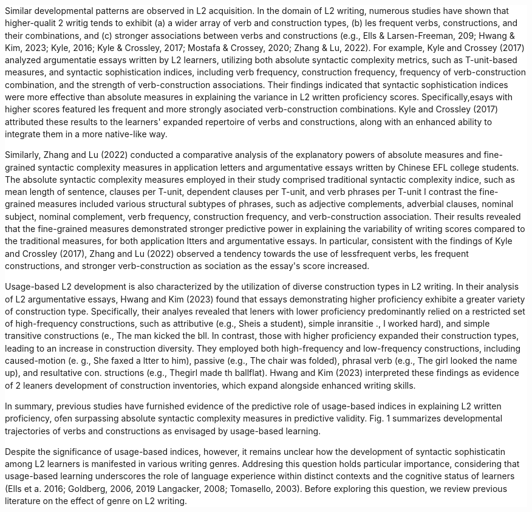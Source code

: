 Similar developmental patterns are observed in L2 acquisition. In the domain of L2 writing, numerous studies have shown that higher-qualit 2 writig tends to exhibit (a) a wider array of verb and construction types, (b) les frequent verbs, constructions, and their combinations, and (c) stronger associations between verbs and constructions (e.g., Ells & Larsen-Freeman, 209; Hwang & Kim, 2023; Kyle, 2016; Kyle & Crossley, 2017; Mostafa & Crossey, 2020; Zhang & Lu, 2022). For example, Kyle and Crossey (2017) analyzed argumentatie essays written by L2 learners, utilizing both absolute syntactic complexity metrics, such as T-unit-based measures, and syntactic sophistication indices, including verb frequency, construction frequency, frequency of verb-construction combination, and the strength of verb-construction associations. Their findings indicated that syntactic sophistication indices were more effective than absolute measures in explaining the variance in L2 written proficiency scores. Specifically,esays with higher scores featured les frequent and more strongly asociated verb-construction combinations. Kyle and Crossley (2017) attributed these results to the learners' expanded repertoire of verbs and constructions, along with an enhanced ability to integrate them in a more native-like way.

Similarly, Zhang and Lu (2022) conducted a comparative analysis of the explanatory powers of absolute measures and fine-grained syntactic complexity measures in application letters and argumentative essays written by Chinese EFL college students. The absolute syntactic complexity measures employed in their study comprised traditional syntactic complexity indice, such as mean length of sentence, clauses per T-unit, dependent clauses per T-unit, and verb phrases per T-unit I contrast the fine-grained measures included various structural subtypes of phrases, such as adjective complements, adverbial clauses, nominal subject, nominal complement, verb frequency, construction frequency, and verb-construction association. Their results revealed that the fine-grained measures demonstrated stronger predictive power in explaining the variability of writing scores compared to the traditional measures, for both application ltters and argumentative essays. In particular, consistent with the findings of Kyle and Crossley (2017), Zhang and Lu (2022) observed a tendency towards the use of lessfrequent verbs, les frequent constructions, and stronger verb-construction as sociation as the essay's score increased.

Usage-based L2 development is also characterized by the utilization of diverse construction types in L2 writing. In their analysis of L2 argumentative essays, Hwang and Kim (2023) found that essays demonstrating higher proficiency exhibite a greater variety of construction type. Specifically, their analyes revealed that leners with lower proficiency predominantly relied on a restricted set of high-frequency constructions, such as attributive (e.g., Sheis a student), simple inransitie ., I worked hard), and simple transitive constructions (e., The man kicked the bll. In contrast, those with higher proficiency expanded their construction types, leading to an increase in construction diversity. They employed both high-frequency and low-frequency constructions, including caused-motion (e. g., She faxed a ltter to him), passive (e.g., The chair was folded), phrasal verb (e.g., The girl looked the name up), and resultative con. structions (e.g., Thegirl made th ballflat). Hwang and Kim (2023) interpreted these findings as evidence of 2 leaners development of construction inventories, which expand alongside enhanced writing skills.

In summary, previous studies have furnished evidence of the predictive role of usage-based indices in explaining L2 written proficiency, ofen surpassing absolute syntactic complexity measures in predictive validity. Fig. 1 summarizes developmental trajectories of verbs and constructions as envisaged by usage-based learning.

Despite the significance of usage-based indices, however, it remains unclear how the development of syntactic sophisticatin among L2 learners is manifested in various writing genres. Addresing this question holds particular importance, considering that usage-based learning underscores the role of language experience within distinct contexts and the cognitive status of learners (Ells et a. 2016; Goldberg, 2006, 2019 Langacker, 2008; Tomasello, 2003). Before exploring this question, we review previous literature on the effect of genre on L2 writing.
